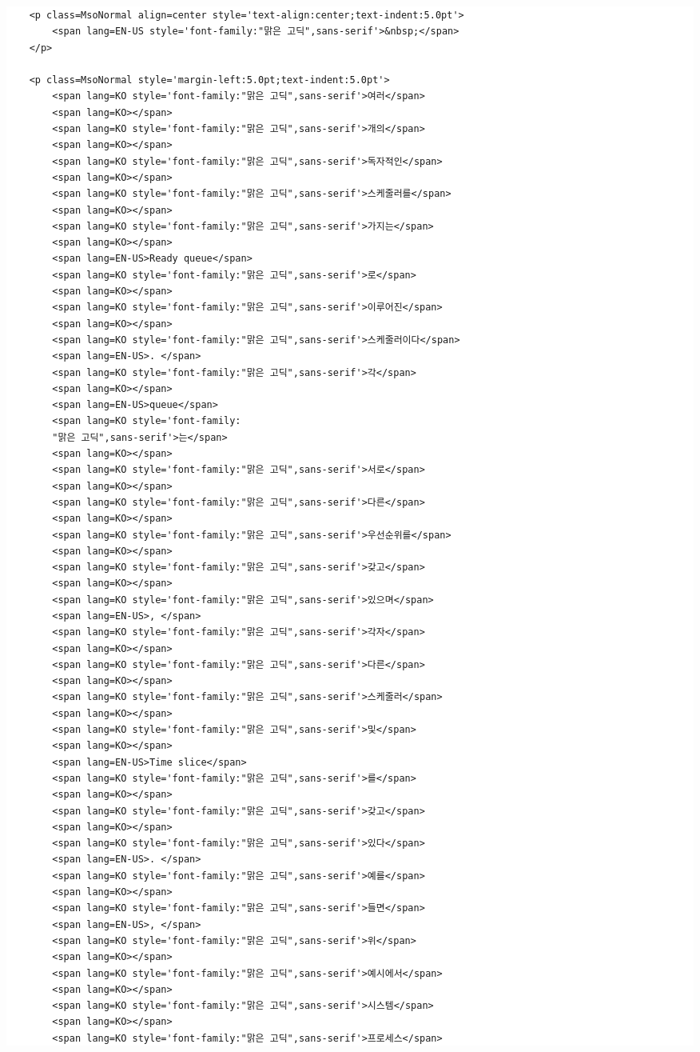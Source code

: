         <p class=MsoNormal align=center style='text-align:center;text-indent:5.0pt'>
            <span lang=EN-US style='font-family:"맑은 고딕",sans-serif'>&nbsp;</span>
        </p>

        <p class=MsoNormal style='margin-left:5.0pt;text-indent:5.0pt'>
            <span lang=KO style='font-family:"맑은 고딕",sans-serif'>여러</span>
            <span lang=KO></span>
            <span lang=KO style='font-family:"맑은 고딕",sans-serif'>개의</span>
            <span lang=KO></span>
            <span lang=KO style='font-family:"맑은 고딕",sans-serif'>독자적인</span>
            <span lang=KO></span>
            <span lang=KO style='font-family:"맑은 고딕",sans-serif'>스케줄러를</span>
            <span lang=KO></span>
            <span lang=KO style='font-family:"맑은 고딕",sans-serif'>가지는</span>
            <span lang=KO></span>
            <span lang=EN-US>Ready queue</span>
            <span lang=KO style='font-family:"맑은 고딕",sans-serif'>로</span>
            <span lang=KO></span>
            <span lang=KO style='font-family:"맑은 고딕",sans-serif'>이루어진</span>
            <span lang=KO></span>
            <span lang=KO style='font-family:"맑은 고딕",sans-serif'>스케줄러이다</span>
            <span lang=EN-US>. </span>
            <span lang=KO style='font-family:"맑은 고딕",sans-serif'>각</span>
            <span lang=KO></span>
            <span lang=EN-US>queue</span>
            <span lang=KO style='font-family:
            "맑은 고딕",sans-serif'>는</span>
            <span lang=KO></span>
            <span lang=KO style='font-family:"맑은 고딕",sans-serif'>서로</span>
            <span lang=KO></span>
            <span lang=KO style='font-family:"맑은 고딕",sans-serif'>다른</span>
            <span lang=KO></span>
            <span lang=KO style='font-family:"맑은 고딕",sans-serif'>우선순위를</span>
            <span lang=KO></span>
            <span lang=KO style='font-family:"맑은 고딕",sans-serif'>갖고</span>
            <span lang=KO></span>
            <span lang=KO style='font-family:"맑은 고딕",sans-serif'>있으며</span>
            <span lang=EN-US>, </span>
            <span lang=KO style='font-family:"맑은 고딕",sans-serif'>각자</span>
            <span lang=KO></span>
            <span lang=KO style='font-family:"맑은 고딕",sans-serif'>다른</span>
            <span lang=KO></span>
            <span lang=KO style='font-family:"맑은 고딕",sans-serif'>스케줄러</span>
            <span lang=KO></span>
            <span lang=KO style='font-family:"맑은 고딕",sans-serif'>및</span>
            <span lang=KO></span>
            <span lang=EN-US>Time slice</span>
            <span lang=KO style='font-family:"맑은 고딕",sans-serif'>를</span>
            <span lang=KO></span>
            <span lang=KO style='font-family:"맑은 고딕",sans-serif'>갖고</span>
            <span lang=KO></span>
            <span lang=KO style='font-family:"맑은 고딕",sans-serif'>있다</span>
            <span lang=EN-US>. </span>
            <span lang=KO style='font-family:"맑은 고딕",sans-serif'>예를</span>
            <span lang=KO></span>
            <span lang=KO style='font-family:"맑은 고딕",sans-serif'>들면</span>
            <span lang=EN-US>, </span>
            <span lang=KO style='font-family:"맑은 고딕",sans-serif'>위</span>
            <span lang=KO></span>
            <span lang=KO style='font-family:"맑은 고딕",sans-serif'>예시에서</span>
            <span lang=KO></span>
            <span lang=KO style='font-family:"맑은 고딕",sans-serif'>시스템</span>
            <span lang=KO></span>
            <span lang=KO style='font-family:"맑은 고딕",sans-serif'>프로세스</span>